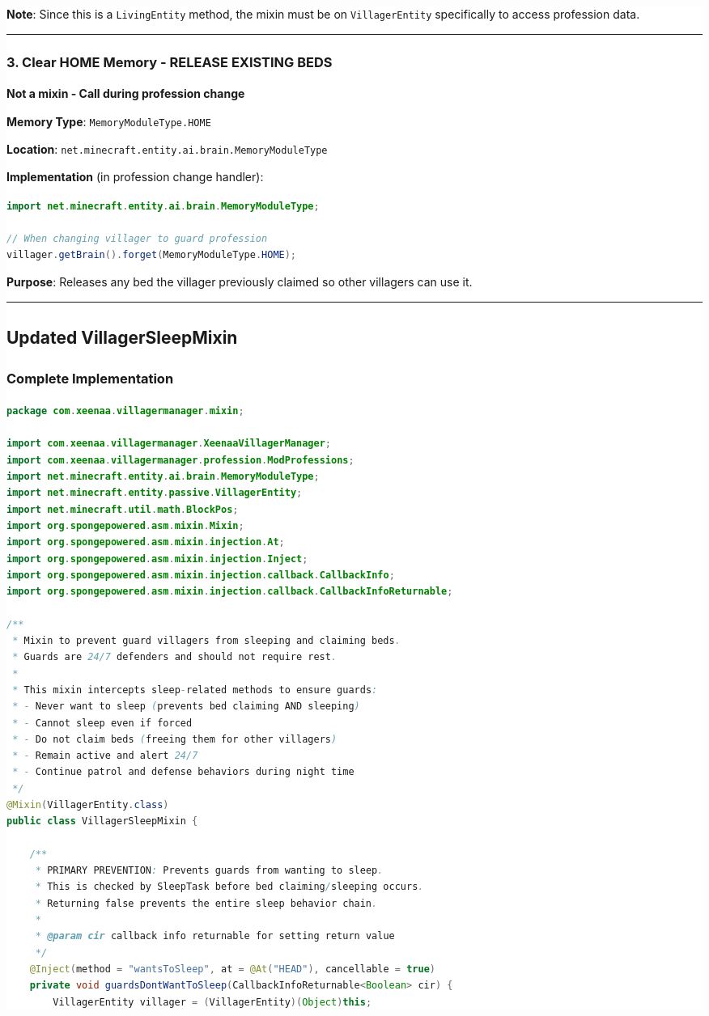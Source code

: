 **Note**: Since this is a `LivingEntity` method, the mixin must be on `VillagerEntity` specifically to access profession data.

---

### 3. Clear HOME Memory - RELEASE EXISTING BEDS
**Not a mixin - Call during profession change**

**Memory Type**: `MemoryModuleType.HOME`

**Location**: `net.minecraft.entity.ai.brain.MemoryModuleType`

**Implementation** (in profession change handler):
```java
import net.minecraft.entity.ai.brain.MemoryModuleType;

// When changing villager to guard profession
villager.getBrain().forget(MemoryModuleType.HOME);
```

**Purpose**: Releases any bed the villager previously claimed so other villagers can use it.

---

## Updated VillagerSleepMixin

### Complete Implementation
```java
package com.xeenaa.villagermanager.mixin;

import com.xeenaa.villagermanager.XeenaaVillagerManager;
import com.xeenaa.villagermanager.profession.ModProfessions;
import net.minecraft.entity.ai.brain.MemoryModuleType;
import net.minecraft.entity.passive.VillagerEntity;
import net.minecraft.util.math.BlockPos;
import org.spongepowered.asm.mixin.Mixin;
import org.spongepowered.asm.mixin.injection.At;
import org.spongepowered.asm.mixin.injection.Inject;
import org.spongepowered.asm.mixin.injection.callback.CallbackInfo;
import org.spongepowered.asm.mixin.injection.callback.CallbackInfoReturnable;

/**
 * Mixin to prevent guard villagers from sleeping and claiming beds.
 * Guards are 24/7 defenders and should not require rest.
 *
 * This mixin intercepts sleep-related methods to ensure guards:
 * - Never want to sleep (prevents bed claiming AND sleeping)
 * - Cannot sleep even if forced
 * - Do not claim beds (freeing them for other villagers)
 * - Remain active and alert 24/7
 * - Continue patrol and defense behaviors during night time
 */
@Mixin(VillagerEntity.class)
public class VillagerSleepMixin {

    /**
     * PRIMARY PREVENTION: Prevents guards from wanting to sleep.
     * This is checked by SleepTask before bed claiming/sleeping occurs.
     * Returning false prevents the entire sleep behavior chain.
     *
     * @param cir callback info returnable for setting return value
     */
    @Inject(method = "wantsToSleep", at = @At("HEAD"), cancellable = true)
    private void guardsDontWantToSleep(CallbackInfoReturnable<Boolean> cir) {
        VillagerEntity villager = (VillagerEntity)(Object)this;
```